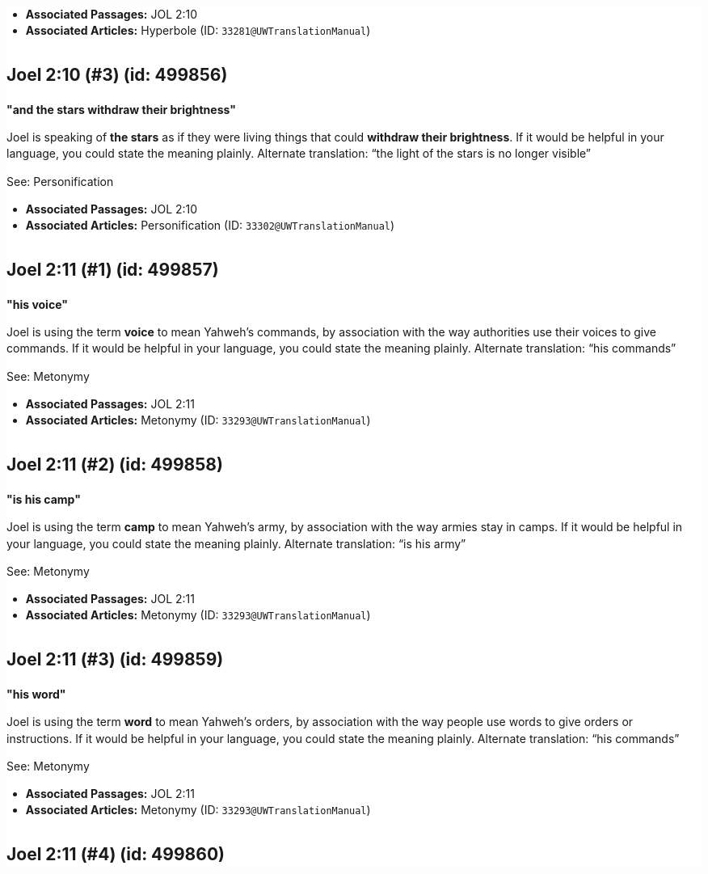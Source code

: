 * **Associated Passages:** JOL 2:10
* **Associated Articles:** Hyperbole (ID: `33281@UWTranslationManual`)

## Joel 2:10 (#3) (id: 499856)

**"and the stars withdraw their brightness"**

Joel is speaking of **the stars** as if they were living things that could **withdraw their brightness**. If it would be helpful in your language, you could state the meaning plainly. Alternate translation: “the light of the stars is no longer visible”

See: Personification

* **Associated Passages:** JOL 2:10
* **Associated Articles:** Personification (ID: `33302@UWTranslationManual`)

## Joel 2:11 (#1) (id: 499857)

**"his voice"**

Joel is using the term **voice** to mean Yahweh’s commands, by association with the way authorities use their voices to give commands. If it would be helpful in your language, you could state the meaning plainly. Alternate translation: “his commands”

See: Metonymy

* **Associated Passages:** JOL 2:11
* **Associated Articles:** Metonymy (ID: `33293@UWTranslationManual`)

## Joel 2:11 (#2) (id: 499858)

**"is his camp"**

Joel is using the term **camp** to mean Yahweh’s army, by association with the way armies stay in camps. If it would be helpful in your language, you could state the meaning plainly. Alternate translation: “is his army”

See: Metonymy

* **Associated Passages:** JOL 2:11
* **Associated Articles:** Metonymy (ID: `33293@UWTranslationManual`)

## Joel 2:11 (#3) (id: 499859)

**"his word"**

Joel is using the term **word** to mean Yahweh’s orders, by association with the way people use words to give orders or instructions. If it would be helpful in your language, you could state the meaning plainly. Alternate translation: “his commands”

See: Metonymy

* **Associated Passages:** JOL 2:11
* **Associated Articles:** Metonymy (ID: `33293@UWTranslationManual`)

## Joel 2:11 (#4) (id: 499860)
